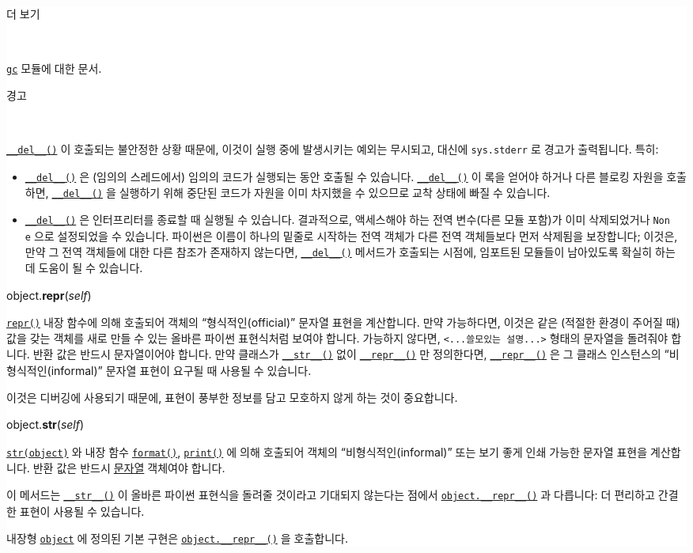 더 보기

 

[`gc`](https://docs.python.org/ko/3.12/library/gc.html#module-gc "gc: Interface to the cycle-detecting garbage collector.") 모듈에 대한 문서.

경고

 

[`__del__()`](https://docs.python.org/ko/3.12/reference/datamodel.html#object.__del__ "object.__del__") 이 호출되는 불안정한 상황 때문에, 이것이 실행 중에 발생시키는 예외는 무시되고, 대신에 `sys.stderr` 로 경고가 출력됩니다. 특히:

- [`__del__()`](https://docs.python.org/ko/3.12/reference/datamodel.html#object.__del__ "object.__del__") 은 (임의의 스레드에서) 임의의 코드가 실행되는 동안 호출될 수 있습니다. [`__del__()`](https://docs.python.org/ko/3.12/reference/datamodel.html#object.__del__ "object.__del__") 이 록을 얻어야 하거나 다른 블로킹 자원을 호출하면, [`__del__()`](https://docs.python.org/ko/3.12/reference/datamodel.html#object.__del__ "object.__del__") 을 실행하기 위해 중단된 코드가 자원을 이미 차지했을 수 있으므로 교착 상태에 빠질 수 있습니다.
    
- [`__del__()`](https://docs.python.org/ko/3.12/reference/datamodel.html#object.__del__ "object.__del__") 은 인터프리터를 종료할 때 실행될 수 있습니다. 결과적으로, 액세스해야 하는 전역 변수(다른 모듈 포함)가 이미 삭제되었거나 `None` 으로 설정되었을 수 있습니다. 파이썬은 이름이 하나의 밑줄로 시작하는 전역 객체가 다른 전역 객체들보다 먼저 삭제됨을 보장합니다; 이것은, 만약 그 전역 객체들에 대한 다른 참조가 존재하지 않는다면, [`__del__()`](https://docs.python.org/ko/3.12/reference/datamodel.html#object.__del__ "object.__del__") 메서드가 호출되는 시점에, 임포트된 모듈들이 남아있도록 확실히 하는 데 도움이 될 수 있습니다.
    

object.__repr__(_self_)[](https://docs.python.org/ko/3.12/reference/datamodel.html#object.__repr__ "Link to this definition")

[`repr()`](https://docs.python.org/ko/3.12/library/functions.html#repr "repr") 내장 함수에 의해 호출되어 객체의 “형식적인(official)” 문자열 표현을 계산합니다. 만약 가능하다면, 이것은 같은 (적절한 환경이 주어질 때) 값을 갖는 객체를 새로 만들 수 있는 올바른 파이썬 표현식처럼 보여야 합니다. 가능하지 않다면, `<...쓸모있는 설명...>` 형태의 문자열을 돌려줘야 합니다. 반환 값은 반드시 문자열이어야 합니다. 만약 클래스가 [`__str__()`](https://docs.python.org/ko/3.12/reference/datamodel.html#object.__str__ "object.__str__") 없이 [`__repr__()`](https://docs.python.org/ko/3.12/reference/datamodel.html#object.__repr__ "object.__repr__") 만 정의한다면, [`__repr__()`](https://docs.python.org/ko/3.12/reference/datamodel.html#object.__repr__ "object.__repr__") 은 그 클래스 인스턴스의 “비형식적인(informal)” 문자열 표현이 요구될 때 사용될 수 있습니다.

이것은 디버깅에 사용되기 때문에, 표현이 풍부한 정보를 담고 모호하지 않게 하는 것이 중요합니다.

object.__str__(_self_)[](https://docs.python.org/ko/3.12/reference/datamodel.html#object.__str__ "Link to this definition")

[`str(object)`](https://docs.python.org/ko/3.12/library/stdtypes.html#str "str") 와 내장 함수 [`format()`](https://docs.python.org/ko/3.12/library/functions.html#format "format"), [`print()`](https://docs.python.org/ko/3.12/library/functions.html#print "print") 에 의해 호출되어 객체의 “비형식적인(informal)” 또는 보기 좋게 인쇄 가능한 문자열 표현을 계산합니다. 반환 값은 반드시 [문자열](https://docs.python.org/ko/3.12/library/stdtypes.html#textseq) 객체여야 합니다.

이 메서드는 [`__str__()`](https://docs.python.org/ko/3.12/reference/datamodel.html#object.__str__ "object.__str__") 이 올바른 파이썬 표현식을 돌려줄 것이라고 기대되지 않는다는 점에서 [`object.__repr__()`](https://docs.python.org/ko/3.12/reference/datamodel.html#object.__repr__ "object.__repr__") 과 다릅니다: 더 편리하고 간결한 표현이 사용될 수 있습니다.

내장형 [`object`](https://docs.python.org/ko/3.12/library/functions.html#object "object") 에 정의된 기본 구현은 [`object.__repr__()`](https://docs.python.org/ko/3.12/reference/datamodel.html#object.__repr__ "object.__repr__") 을 호출합니다.


